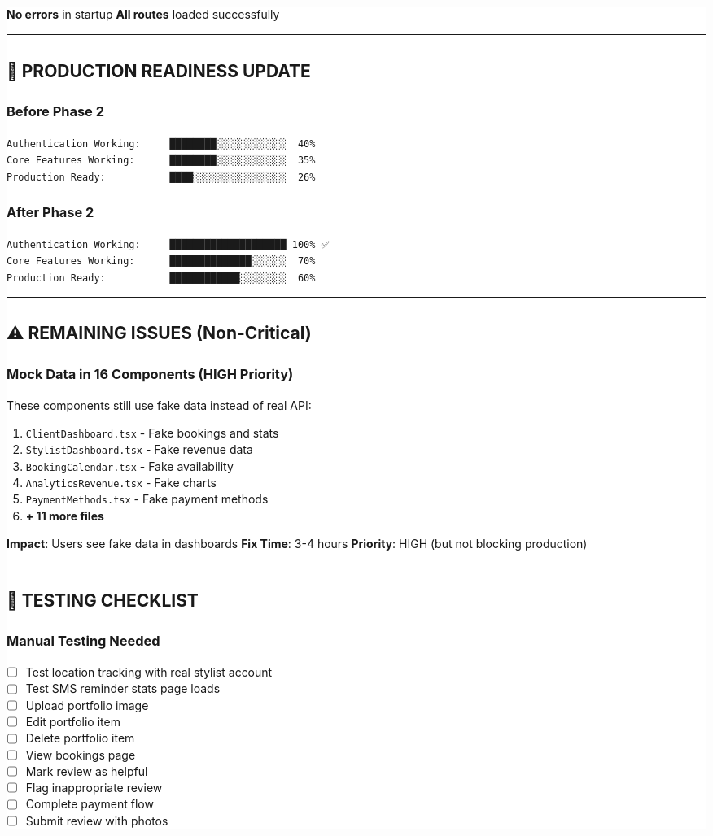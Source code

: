 **No errors** in startup
**All routes** loaded successfully

---

## 🎯 PRODUCTION READINESS UPDATE

### Before Phase 2
```
Authentication Working:     ████████░░░░░░░░░░░░  40%
Core Features Working:      ████████░░░░░░░░░░░░  35%
Production Ready:           ████░░░░░░░░░░░░░░░░  26%
```

### After Phase 2
```
Authentication Working:     ████████████████████ 100% ✅
Core Features Working:      ██████████████░░░░░░  70%
Production Ready:           ████████████░░░░░░░░  60%
```

---

## ⚠️ REMAINING ISSUES (Non-Critical)

### Mock Data in 16 Components (HIGH Priority)
These components still use fake data instead of real API:
1. `ClientDashboard.tsx` - Fake bookings and stats
2. `StylistDashboard.tsx` - Fake revenue data
3. `BookingCalendar.tsx` - Fake availability
4. `AnalyticsRevenue.tsx` - Fake charts
5. `PaymentMethods.tsx` - Fake payment methods
6. **+ 11 more files**

**Impact**: Users see fake data in dashboards
**Fix Time**: 3-4 hours
**Priority**: HIGH (but not blocking production)

---

## 📝 TESTING CHECKLIST

### Manual Testing Needed
- [ ] Test location tracking with real stylist account
- [ ] Test SMS reminder stats page loads
- [ ] Upload portfolio image
- [ ] Edit portfolio item
- [ ] Delete portfolio item
- [ ] View bookings page
- [ ] Mark review as helpful
- [ ] Flag inappropriate review
- [ ] Complete payment flow
- [ ] Submit review with photos

